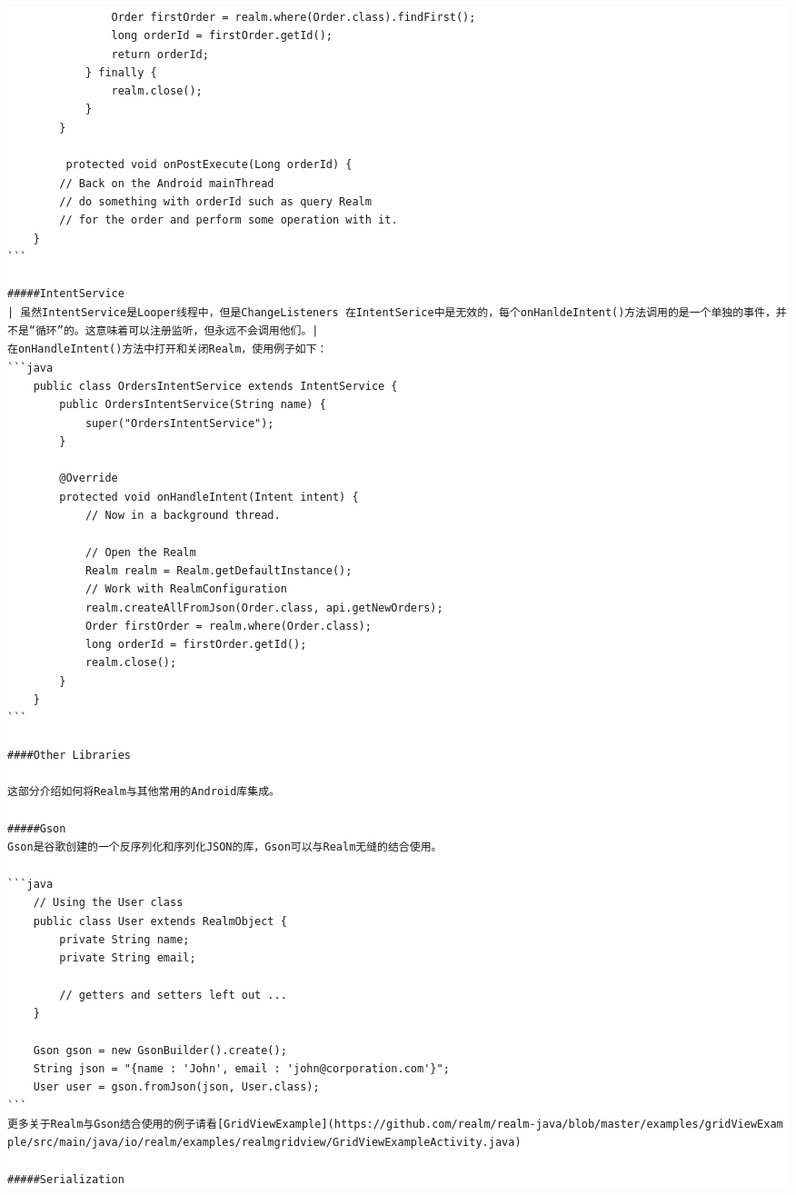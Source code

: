 ~~~~~~~~~~~~~~~~~~~~~~~~~~~~~~~~~~~~~~~~~~~~~~~~~~~~~~~~~~~~~~~~~~~~~~~~~~~~~~~
                Order firstOrder = realm.where(Order.class).findFirst();
                long orderId = firstOrder.getId();
                return orderId;
            } finally {
                realm.close();
            }
        }

         protected void onPostExecute(Long orderId) {
        // Back on the Android mainThread
        // do something with orderId such as query Realm
        // for the order and perform some operation with it.
    }
```

#####IntentService
| 虽然IntentService是Looper线程中，但是ChangeListeners 在IntentSerice中是无效的，每个onHanldeIntent()方法调用的是一个单独的事件，并不是“循环”的。这意味着可以注册监听，但永远不会调用他们。|
在onHandleIntent()方法中打开和关闭Realm，使用例子如下：
```java
    public class OrdersIntentService extends IntentService {
        public OrdersIntentService(String name) {
            super("OrdersIntentService");
        }

        @Override
        protected void onHandleIntent(Intent intent) {
            // Now in a background thread.

            // Open the Realm
            Realm realm = Realm.getDefaultInstance();
            // Work with RealmConfiguration
            realm.createAllFromJson(Order.class, api.getNewOrders);
            Order firstOrder = realm.where(Order.class);
            long orderId = firstOrder.getId();
            realm.close();
        }
    }
```

####Other Libraries

这部分介绍如何将Realm与其他常用的Android库集成。

#####Gson
Gson是谷歌创建的一个反序列化和序列化JSON的库，Gson可以与Realm无缝的结合使用。

```java
    // Using the User class 
    public class User extends RealmObject {
        private String name;
        private String email;

        // getters and setters left out ...
    }

    Gson gson = new GsonBuilder().create();
    String json = "{name : 'John', email : 'john@corporation.com'}";
    User user = gson.fromJson(json, User.class);
```
更多关于Realm与Gson结合使用的例子请看[GridViewExample](https://github.com/realm/realm-java/blob/master/examples/gridViewExample/src/main/java/io/realm/examples/realmgridview/GridViewExampleActivity.java)

#####Serialization
~~~~~~~~~~~~~~~~~~~~~~~~~~~~~~~~~~~~~~~~~~~~~~~~~~~~~~~~~~~~~~~~~~~~~~~~~~~~~~~